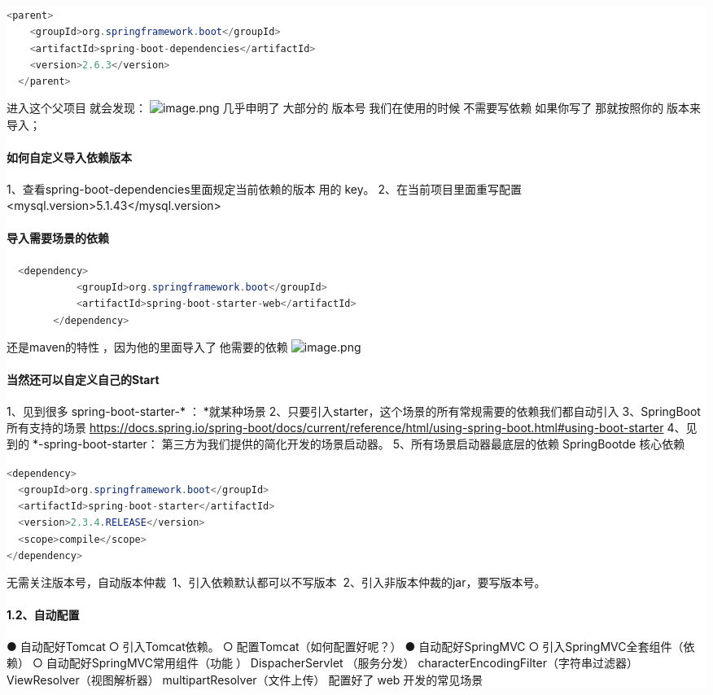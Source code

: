 ```java
<parent>
    <groupId>org.springframework.boot</groupId>
    <artifactId>spring-boot-dependencies</artifactId>
    <version>2.6.3</version>
  </parent>
```
进入这个父项目 就会发现：
![image.png](https://cdn.jsdelivr.net/gh/Control-body/tuChuang/2022/03/image-335ac17d6ed143b2a3b68fc93f19dc7b.png)
几乎申明了 大部分的 版本号 我们在使用的时候 不需要写依赖
如果你写了 那就按照你的 版本来导入；
#### 如何自定义导入依赖版本
1、查看spring-boot-dependencies里面规定当前依赖的版本 用的 key。
2、在当前项目里面重写配置
    <properties>
        <mysql.version>5.1.43</mysql.version>
    </properties>

#### 导入需要场景的依赖
```java
  <dependency>
            <groupId>org.springframework.boot</groupId>
            <artifactId>spring-boot-starter-web</artifactId>
        </dependency>

```


还是maven的特性 ，因为他的里面导入了 他需要的依赖 
![image.png](https://cdn.jsdelivr.net/gh/Control-body/tuChuang/2022/03/image-eb9028febd4945028979c5e71fae0777.png)

#### 当然还可以自定义自己的Start
 1、见到很多 spring-boot-starter-* ： *就某种场景
2、只要引入starter，这个场景的所有常规需要的依赖我们都自动引入
3、SpringBoot所有支持的场景
https://docs.spring.io/spring-boot/docs/current/reference/html/using-spring-boot.html#using-boot-starter
4、见到的  *-spring-boot-starter： 第三方为我们提供的简化开发的场景启动器。
5、所有场景启动器最底层的依赖 SpringBootde 核心依赖
```java
<dependency>
  <groupId>org.springframework.boot</groupId>
  <artifactId>spring-boot-starter</artifactId>
  <version>2.3.4.RELEASE</version>
  <scope>compile</scope>
</dependency>

```
无需关注版本号，自动版本仲裁
﻿
1、引入依赖默认都可以不写版本
﻿
2、引入非版本仲裁的jar，要写版本号。
#### 1.2、自动配置
● 自动配好Tomcat
  ○ 引入Tomcat依赖。
  ○ 配置Tomcat（如何配置好呢？）
● 自动配好SpringMVC
  ○ 引入SpringMVC全套组件（依赖）
  ○ 自动配好SpringMVC常用组件（功能 ）
DispacherServlet （服务分发）
characterEncodingFilter（字符串过滤器）
ViewResolver（视图解析器）
multipartResolver（文件上传） 配置好了 web 开发的常见场景